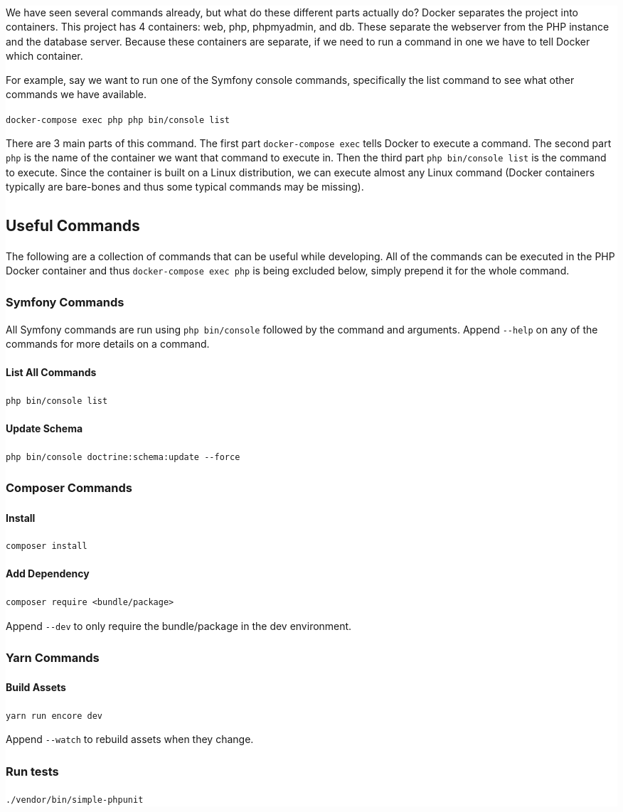 We have seen several commands already, but what do these different parts actually do? Docker separates the project into containers. This project has 4 containers: web, php, phpmyadmin, and db. These separate the webserver from the PHP instance and the database server. Because these containers are separate, if we need to run a command in one we have to tell Docker which container.

For example, say we want to run one of the Symfony console commands, specifically the list command to see what other commands we have available.

```
docker-compose exec php php bin/console list
```

There are 3 main parts of this command. The first part `docker-compose exec` tells Docker to execute a command. The second part `php` is the name of the container we want that command to execute in. Then the third part `php bin/console list` is the command to execute. Since the container is built on a Linux distribution, we can execute almost any Linux command (Docker containers typically are bare-bones and thus some typical commands may be missing).

## Useful Commands

The following are a collection of commands that can be useful while developing. All of the commands can be executed in the PHP Docker container and thus `docker-compose exec php` is being excluded below, simply prepend it for the whole command.

### Symfony Commands

All Symfony commands are run using `php bin/console` followed by the command and arguments. Append `--help` on any of the commands for more details on a command.

#### List All Commands
```
php bin/console list
```

#### Update Schema
```
php bin/console doctrine:schema:update --force
```

### Composer Commands

#### Install
```
composer install
```

#### Add Dependency
```
composer require <bundle/package>
```

Append `--dev` to only require the bundle/package in the dev environment.

### Yarn Commands

#### Build Assets

```
yarn run encore dev
```

Append `--watch` to rebuild assets when they change.

### Run tests
```
./vendor/bin/simple-phpunit
```

